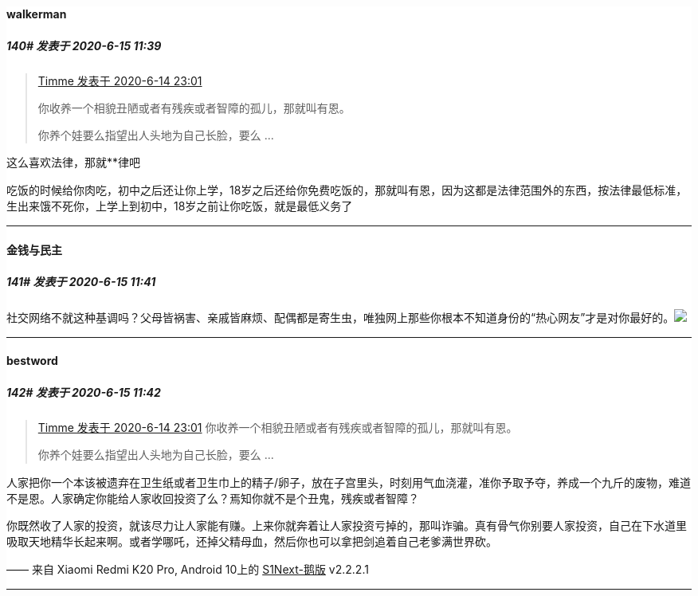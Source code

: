 ####  walkerman  
##### 140#       发表于 2020-6-15 11:39



<blockquote><a href="httphttps://bbs.saraba1st.com/2b/forum.php?mod=redirect&amp;goto=findpost&amp;pid=47806462&amp;ptid=1941683" target="_blank">Timme 发表于 2020-6-14 23:01</a>

你收养一个相貌丑陋或者有残疾或者智障的孤儿，那就叫有恩。


你养个娃要么指望出人头地为自己长脸，要么 ...</blockquote>
这么喜欢法律，那就**律吧


吃饭的时候给你肉吃，初中之后还让你上学，18岁之后还给你免费吃饭的，那就叫有恩，因为这都是法律范围外的东西，按法律最低标准，生出来饿不死你，上学上到初中，18岁之前让你吃饭，就是最低义务了







-----

####  金钱与民主  
##### 141#       发表于 2020-6-15 11:41




社交网络不就这种基调吗？父母皆祸害、亲戚皆麻烦、配偶都是寄生虫，唯独网上那些你根本不知道身份的“热心网友”才是对你最好的。<img src="https://static.saraba1st.com/image/smiley/face2017/067.png" referrerpolicy="no-referrer">







-----

####  bestword  
##### 142#       发表于 2020-6-15 11:42



<blockquote><a href="httphttps://bbs.saraba1st.com/2b/forum.php?mod=redirect&amp;goto=findpost&amp;pid=47806462&amp;ptid=1941683" target="_blank">Timme 发表于 2020-6-14 23:01</a>
你收养一个相貌丑陋或者有残疾或者智障的孤儿，那就叫有恩。


你养个娃要么指望出人头地为自己长脸，要么 ...</blockquote>
人家把你一个本该被遗弃在卫生纸或者卫生巾上的精子/卵子，放在子宫里头，时刻用气血浇灌，准你予取予夺，养成一个九斤的废物，难道不是恩。人家确定你能给人家收回投资了么？焉知你就不是个丑鬼，残疾或者智障？

你既然收了人家的投资，就该尽力让人家能有赚。上来你就奔着让人家投资亏掉的，那叫诈骗。真有骨气你别要人家投资，自己在下水道里吸取天地精华长起来啊。或者学哪吒，还掉父精母血，然后你也可以拿把剑追着自己老爹满世界砍。

—— 来自 Xiaomi Redmi K20 Pro, Android 10上的 [S1Next-鹅版](https://github.com/ykrank/S1-Next/releases) v2.2.2.1







-----
